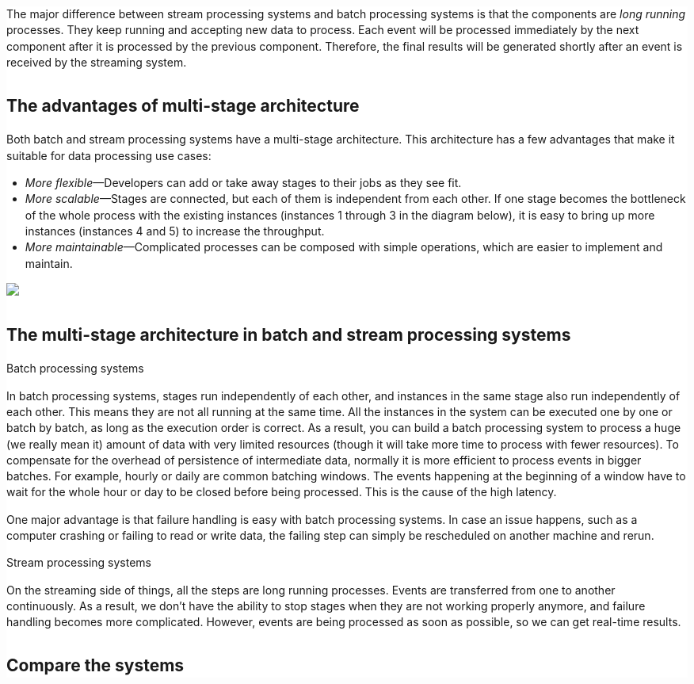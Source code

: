 The major difference between stream processing systems and batch processing systems is that the components are *long running* processes. They keep running and accepting new data to process. Each event will be processed immediately by the next component after it is processed by the previous component. Therefore, the final results will be generated shortly after an event is received by the streaming system.

## [](/book/grokking-streaming-systems/chapter-1/)The advantages of multi-stage architecture

Both batch and stream[](/book/grokking-streaming-systems/chapter-1/) processing systems have a multi-stage architecture. This architecture has a few advantages that make it suitable for data processing use cases:

-  *More flexible*—Developers can add or take away stages to their jobs as they see fit.
-  *More scalable*—Stages are connected, but each of them is independent from each other. If one stage becomes the bottleneck of the whole process with the existing instances (instances 1 through 3 in the diagram below), it is easy to bring up more instances (instances 4 and 5) to increase the throughput.
-  *More maintainable*—Complicated processes can be composed with simple operations, which are easier to implement and maintain.

![](https://drek4537l1klr.cloudfront.net/fischerj/Figures/01_07.png)

## [](/book/grokking-streaming-systems/chapter-1/)The multi-stage architecture in batch and stream processing systems

Batch processing systems

In batch processing[](/book/grokking-streaming-systems/chapter-1/) systems, stages[](/book/grokking-streaming-systems/chapter-1/) run independently[](/book/grokking-streaming-systems/chapter-1/) of each[](/book/grokking-streaming-systems/chapter-1/) other, and instances in the same stage also run independently of each other. This means they are not all running at the same time. All the instances in the system can be executed one by one or batch by batch, as long as the execution order is correct. As a result, you can build a batch processing system to process a huge (we really mean it) amount of data with very limited resources (though it will take more time to process with fewer resources). To compensate for the overhead of persistence of intermediate data, normally it is more efficient to process events in bigger batches. For example, hourly or daily are common batching windows. The events happening at the beginning of a window have to wait for the whole hour or day to be closed before being processed. This is the cause of the high latency.

One major advantage is that failure handling is easy with batch processing systems. In case an issue happens, such as a computer crashing or failing to read or write data, the failing step can simply be rescheduled on another machine and rerun.

Stream processing systems

On the streaming side of things, all the steps are long running processes. Events are transferred from one to another continuously. As a result, we don’t have the ability to stop stages when they are not working properly anymore, and failure handling becomes more complicated. However, events are being processed as soon as possible, so we can get real-time results.

## [](/book/grokking-streaming-systems/chapter-1/)Compare the systems
